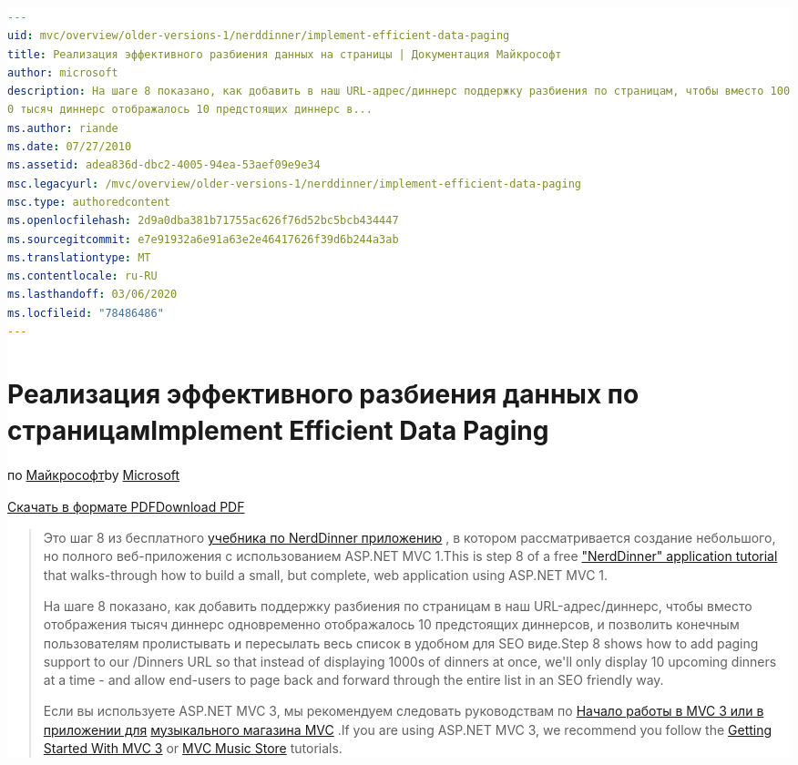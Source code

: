 ```yaml
---
uid: mvc/overview/older-versions-1/nerddinner/implement-efficient-data-paging
title: Реализация эффективного разбиения данных на страницы | Документация Майкрософт
author: microsoft
description: На шаге 8 показано, как добавить в наш URL-адрес/диннерс поддержку разбиения по страницам, чтобы вместо 1000 тысяч диннерс отображалось 10 предстоящих диннерс в...
ms.author: riande
ms.date: 07/27/2010
ms.assetid: adea836d-dbc2-4005-94ea-53aef09e9e34
msc.legacyurl: /mvc/overview/older-versions-1/nerddinner/implement-efficient-data-paging
msc.type: authoredcontent
ms.openlocfilehash: 2d9a0dba381b71755ac626f76d52bc5bcb434447
ms.sourcegitcommit: e7e91932a6e91a63e2e46417626f39d6b244a3ab
ms.translationtype: MT
ms.contentlocale: ru-RU
ms.lasthandoff: 03/06/2020
ms.locfileid: "78486486"
---
```

# <a name="implement-efficient-data-paging"></a><span data-ttu-id="9e61f-103">Реализация эффективного разбиения данных по страницам</span><span class="sxs-lookup"><span data-stu-id="9e61f-103">Implement Efficient Data Paging</span></span>

<span data-ttu-id="9e61f-104">по [Майкрософт](https://github.com/microsoft)</span><span class="sxs-lookup"><span data-stu-id="9e61f-104">by [Microsoft](https://github.com/microsoft)</span></span>

[<span data-ttu-id="9e61f-105">Скачать в формате PDF</span><span class="sxs-lookup"><span data-stu-id="9e61f-105">Download PDF</span></span>](http://aspnetmvcbook.s3.amazonaws.com/aspnetmvc-nerdinner_v1.pdf)

> <span data-ttu-id="9e61f-106">Это шаг 8 из бесплатного [учебника по NerdDinner приложению](introducing-the-nerddinner-tutorial.md) , в котором рассматривается создание небольшого, но полного веб-приложения с использованием ASP.NET MVC 1.</span><span class="sxs-lookup"><span data-stu-id="9e61f-106">This is step 8 of a free ["NerdDinner" application tutorial](introducing-the-nerddinner-tutorial.md) that walks-through how to build a small, but complete, web application using ASP.NET MVC 1.</span></span>
> 
> <span data-ttu-id="9e61f-107">На шаге 8 показано, как добавить поддержку разбиения по страницам в наш URL-адрес/диннерс, чтобы вместо отображения тысяч диннерс одновременно отображалось 10 предстоящих диннерсов, и позволить конечным пользователям пролистывать и пересылать весь список в удобном для SEO виде.</span><span class="sxs-lookup"><span data-stu-id="9e61f-107">Step 8 shows how to add paging support to our /Dinners URL so that instead of displaying 1000s of dinners at once, we'll only display 10 upcoming dinners at a time - and allow end-users to page back and forward through the entire list in an SEO friendly way.</span></span>
> 
> <span data-ttu-id="9e61f-108">Если вы используете ASP.NET MVC 3, мы рекомендуем следовать руководствам по [Начало работы в MVC 3 или в приложении для](../../older-versions/getting-started-with-aspnet-mvc3/cs/intro-to-aspnet-mvc-3.md) [музыкального магазина MVC](../../older-versions/mvc-music-store/mvc-music-store-part-1.md) .</span><span class="sxs-lookup"><span data-stu-id="9e61f-108">If you are using ASP.NET MVC 3, we recommend you follow the [Getting Started With MVC 3](../../older-versions/getting-started-with-aspnet-mvc3/cs/intro-to-aspnet-mvc-3.md) or [MVC Music Store](../../older-versions/mvc-music-store/mvc-music-store-part-1.md) tutorials.</span></span>
